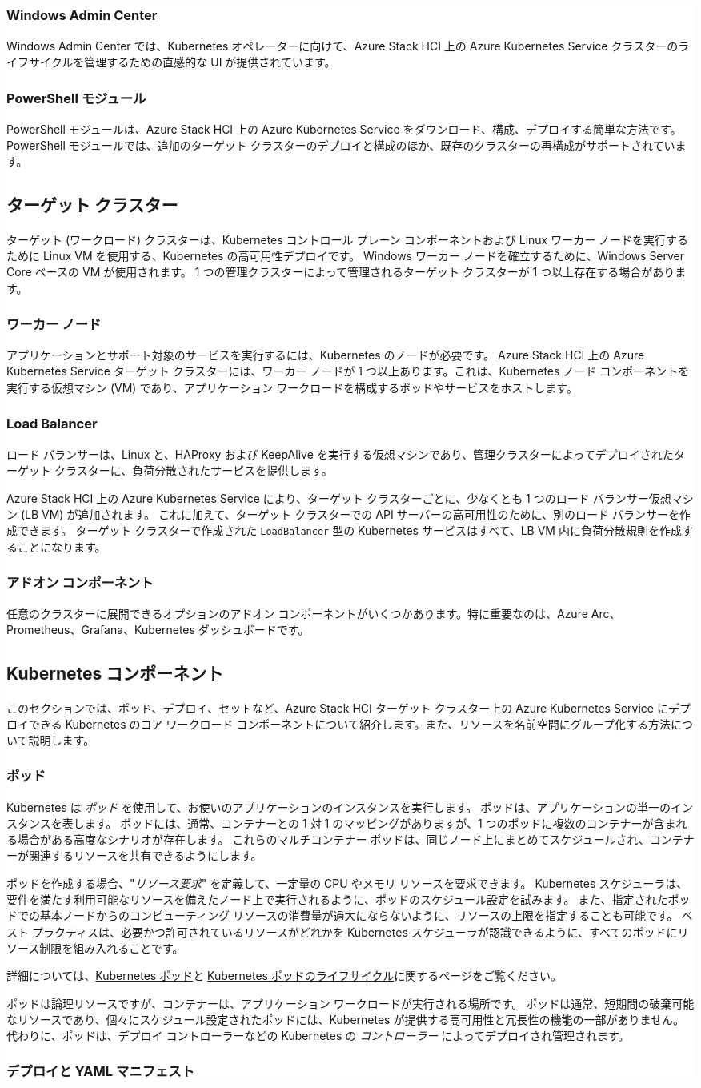 ### <a name="windows-admin-center"></a>Windows Admin Center
Windows Admin Center では、Kubernetes オペレーターに向けて、Azure Stack HCI 上の Azure Kubernetes Service クラスターのライフサイクルを管理するための直感的な UI が提供されています。

### <a name="powershell-module"></a>PowerShell モジュール
PowerShell モジュールは、Azure Stack HCI 上の Azure Kubernetes Service をダウンロード、構成、デプロイする簡単な方法です。 PowerShell モジュールでは、追加のターゲット クラスターのデプロイと構成のほか、既存のクラスターの再構成がサポートされています。

## <a name="target-cluster"></a>ターゲット クラスター
ターゲット (ワークロード) クラスターは、Kubernetes コントロール プレーン コンポーネントおよび Linux ワーカー ノードを実行するために Linux VM を使用する、Kubernetes の高可用性デプロイです。 Windows ワーカー ノードを確立するために、Windows Server Core ベースの VM が使用されます。 1 つの管理クラスターによって管理されるターゲット クラスターが 1 つ以上存在する場合があります。

### <a name="worker-nodes"></a>ワーカー ノード
アプリケーションとサポート対象のサービスを実行するには、Kubernetes のノードが必要です。 Azure Stack HCI 上の Azure Kubernetes Service ターゲット クラスターには、ワーカー ノードが 1 つ以上あります。これは、Kubernetes ノード コンポーネントを実行する仮想マシン (VM) であり、アプリケーション ワークロードを構成するポッドやサービスをホストします。

### <a name="load-balancer"></a>Load Balancer
ロード バランサーは、Linux と、HAProxy および KeepAlive を実行する仮想マシンであり、管理クラスターによってデプロイされたターゲット クラスターに、負荷分散されたサービスを提供します。

Azure Stack HCI 上の Azure Kubernetes Service により、ターゲット クラスターごとに、少なくとも 1 つのロード バランサー仮想マシン (LB VM) が追加されます。 これに加えて、ターゲット クラスターでの API サーバーの高可用性のために、別のロード バランサーを作成できます。 ターゲット クラスターで作成された `LoadBalancer` 型の Kubernetes サービスはすべて、LB VM 内に負荷分散規則を作成することになります。

### <a name="add-on-components"></a>アドオン コンポーネント
任意のクラスターに展開できるオプションのアドオン コンポーネントがいくつかあります。特に重要なのは、Azure Arc、Prometheus、Grafana、Kubernetes ダッシュボードです。

## <a name="kubernetes-components"></a>Kubernetes コンポーネント
このセクションでは、ポッド、デプロイ、セットなど、Azure Stack HCI ターゲット クラスター上の Azure Kubernetes Service にデプロイできる Kubernetes のコア ワークロード コンポーネントについて紹介します。また、リソースを名前空間にグループ化する方法について説明します。

### <a name="pods"></a>ポッド

Kubernetes は *ポッド* を使用して、お使いのアプリケーションのインスタンスを実行します。 ポッドは、アプリケーションの単一のインスタンスを表します。 ポッドには、通常、コンテナーとの 1 対 1 のマッピングがありますが、1 つのポッドに複数のコンテナーが含まれる場合がある高度なシナリオが存在します。 これらのマルチコンテナー ポッドは、同じノード上にまとめてスケジュールされ、コンテナーが関連するリソースを共有できるようにします。

ポッドを作成する場合、"*リソース要求*" を定義して、一定量の CPU やメモリ リソースを要求できます。 Kubernetes スケジューラは、要件を満たす利用可能なリソースを備えたノード上で実行されるように、ポッドのスケジュール設定を試みます。 また、指定されたポッドでの基本ノードからのコンピューティング リソースの消費量が過大にならないように、リソースの上限を指定することも可能です。 ベスト プラクティスは、必要かつ許可されているリソースがどれかを Kubernetes スケジューラが認識できるように、すべてのポッドにリソース制限を組み入れることです。

詳細については、[Kubernetes ポッド][kubernetes-pods]と [Kubernetes ポッドのライフサイクル][kubernetes-pod-lifecycle]に関するページをご覧ください。

ポッドは論理リソースですが、コンテナーは、アプリケーション ワークロードが実行される場所です。 ポッドは通常、短期間の破棄可能なリソースであり、個々にスケジュール設定されたポッドには、Kubernetes が提供する高可用性と冗長性の機能の一部がありません。 代わりに、ポッドは、デプロイ コントローラーなどの Kubernetes の *コントローラー* によってデプロイされ管理されます。

### <a name="deployments-and-yaml-manifests"></a>デプロイと YAML マニフェスト


[kubernetes-pods]: https://kubernetes.io/docs/concepts/workloads/pods/pod-overview/
[kubernetes-pod-lifecycle]: https://kubernetes.io/docs/concepts/workloads/pods/pod-lifecycle/
[kubernetes-deployments]: https://kubernetes.io/docs/concepts/workloads/controllers/deployment/
[kubernetes-statefulsets]: https://kubernetes.io/docs/concepts/workloads/controllers/statefulset/
[kubernetes-daemonset]: https://kubernetes.io/docs/concepts/workloads/controllers/daemonset/
[kubernetes-namespaces]: https://kubernetes.io/docs/concepts/overview/working-with-objects/namespaces/
[node-selectors]: https://kubernetes.io/docs/concepts/scheduling-eviction/assign-pod-node/
[taints-tolerations]: https://kubernetes.io/docs/concepts/scheduling-eviction/taint-and-toleration/